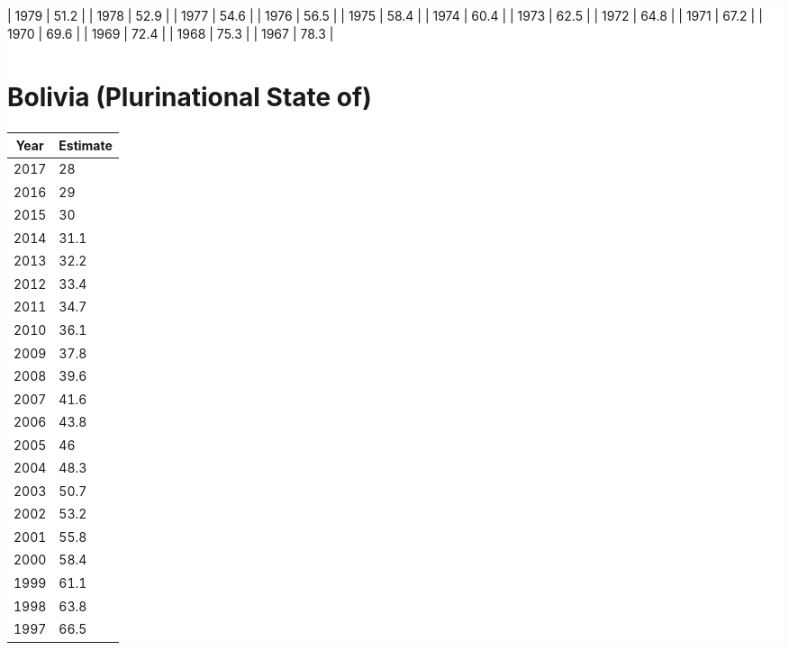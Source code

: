 | 1979 | 51.2 |
| 1978 | 52.9 |
| 1977 | 54.6 |
| 1976 | 56.5 |
| 1975 | 58.4 |
| 1974 | 60.4 |
| 1973 | 62.5 |
| 1972 | 64.8 |
| 1971 | 67.2 |
| 1970 | 69.6 |
| 1969 | 72.4 |
| 1968 | 75.3 |
| 1967 | 78.3 |
#  Bolivia (Plurinational State of)
| Year | Estimate |
| ---- | -------- |
| 2017 | 28 |
| 2016 | 29 |
| 2015 | 30 |
| 2014 | 31.1 |
| 2013 | 32.2 |
| 2012 | 33.4 |
| 2011 | 34.7 |
| 2010 | 36.1 |
| 2009 | 37.8 |
| 2008 | 39.6 |
| 2007 | 41.6 |
| 2006 | 43.8 |
| 2005 | 46 |
| 2004 | 48.3 |
| 2003 | 50.7 |
| 2002 | 53.2 |
| 2001 | 55.8 |
| 2000 | 58.4 |
| 1999 | 61.1 |
| 1998 | 63.8 |
| 1997 | 66.5 |